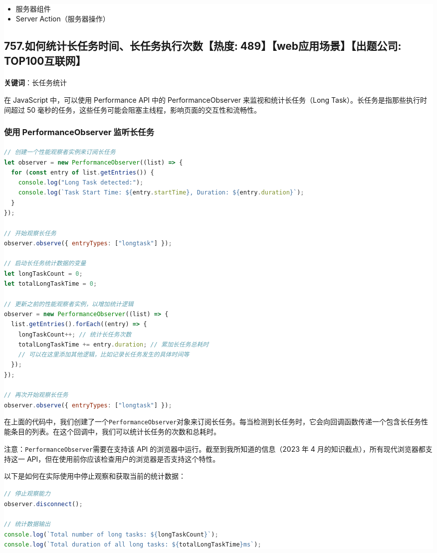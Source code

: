 - 服务器组件
- Server Action（服务器操作）

           

## 757.如何统计长任务时间、长任务执行次数【热度: 489】【web应用场景】【出题公司: TOP100互联网】
      
**关键词**：长任务统计

在 JavaScript 中，可以使用 Performance API 中的 PerformanceObserver 来监视和统计长任务（Long Task）。长任务是指那些执行时间超过 50 毫秒的任务，这些任务可能会阻塞主线程，影响页面的交互性和流畅性。

### 使用 PerformanceObserver 监听长任务

```javascript
// 创建一个性能观察者实例来订阅长任务
let observer = new PerformanceObserver((list) => {
  for (const entry of list.getEntries()) {
    console.log("Long Task detected:");
    console.log(`Task Start Time: ${entry.startTime}, Duration: ${entry.duration}`);
  }
});

// 开始观察长任务
observer.observe({ entryTypes: ["longtask"] });

// 启动长任务统计数据的变量
let longTaskCount = 0;
let totalLongTaskTime = 0;

// 更新之前的性能观察者实例，以增加统计逻辑
observer = new PerformanceObserver((list) => {
  list.getEntries().forEach((entry) => {
    longTaskCount++; // 统计长任务次数
    totalLongTaskTime += entry.duration; // 累加长任务总耗时
    // 可以在这里添加其他逻辑，比如记录长任务发生的具体时间等
  });
});

// 再次开始观察长任务
observer.observe({ entryTypes: ["longtask"] });
```

在上面的代码中，我们创建了一个`PerformanceObserver`对象来订阅长任务。每当检测到长任务时，它会向回调函数传递一个包含长任务性能条目的列表。在这个回调中，我们可以统计长任务的次数和总耗时。

注意：`PerformanceObserver`需要在支持该 API 的浏览器中运行。截至到我所知道的信息（2023 年 4 月的知识截点），所有现代浏览器都支持这一 API，但在使用前你应该检查用户的浏览器是否支持这个特性。

以下是如何在实际使用中停止观察和获取当前的统计数据：

```javascript
// 停止观察能力
observer.disconnect();

// 统计数据输出
console.log(`Total number of long tasks: ${longTaskCount}`);
console.log(`Total duration of all long tasks: ${totalLongTaskTime}ms`);
```
